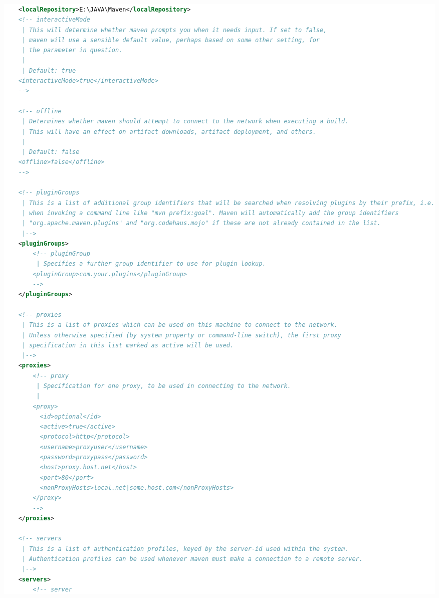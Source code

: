 ```xml
    <localRepository>E:\JAVA\Maven</localRepository>
    <!-- interactiveMode
     | This will determine whether maven prompts you when it needs input. If set to false,
     | maven will use a sensible default value, perhaps based on some other setting, for
     | the parameter in question.
     |
     | Default: true
    <interactiveMode>true</interactiveMode>
    -->
 
    <!-- offline
     | Determines whether maven should attempt to connect to the network when executing a build.
     | This will have an effect on artifact downloads, artifact deployment, and others.
     |
     | Default: false
    <offline>false</offline>
    -->
 
    <!-- pluginGroups
     | This is a list of additional group identifiers that will be searched when resolving plugins by their prefix, i.e.
     | when invoking a command line like "mvn prefix:goal". Maven will automatically add the group identifiers
     | "org.apache.maven.plugins" and "org.codehaus.mojo" if these are not already contained in the list.
     |-->
    <pluginGroups>
        <!-- pluginGroup
         | Specifies a further group identifier to use for plugin lookup.
        <pluginGroup>com.your.plugins</pluginGroup>
        -->
    </pluginGroups>
 
    <!-- proxies
     | This is a list of proxies which can be used on this machine to connect to the network.
     | Unless otherwise specified (by system property or command-line switch), the first proxy
     | specification in this list marked as active will be used.
     |-->
    <proxies>
        <!-- proxy
         | Specification for one proxy, to be used in connecting to the network.
         |
        <proxy>
          <id>optional</id>
          <active>true</active>
          <protocol>http</protocol>
          <username>proxyuser</username>
          <password>proxypass</password>
          <host>proxy.host.net</host>
          <port>80</port>
          <nonProxyHosts>local.net|some.host.com</nonProxyHosts>
        </proxy>
        -->
    </proxies>
 
    <!-- servers
     | This is a list of authentication profiles, keyed by the server-id used within the system.
     | Authentication profiles can be used whenever maven must make a connection to a remote server.
     |-->
    <servers>
        <!-- server
```
